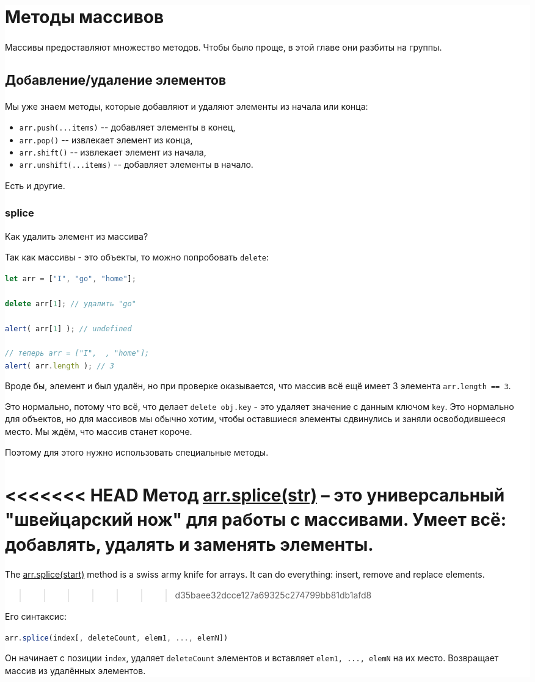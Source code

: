 # Методы массивов

Массивы предоставляют множество методов. Чтобы было проще, в этой главе они разбиты на группы.

## Добавление/удаление элементов

Мы уже знаем методы, которые добавляют и удаляют элементы из начала или конца:

- `arr.push(...items)` -- добавляет элементы в конец,
- `arr.pop()` -- извлекает элемент из конца,
- `arr.shift()` -- извлекает элемент из начала,
- `arr.unshift(...items)` -- добавляет элементы в начало.

Есть и другие.

### splice

Как удалить элемент из массива?

Так как массивы - это объекты, то можно попробовать `delete`:

```js run
let arr = ["I", "go", "home"];

delete arr[1]; // удалить "go"

alert( arr[1] ); // undefined

// теперь arr = ["I",  , "home"];
alert( arr.length ); // 3
```

Вроде бы, элемент и был удалён, но при проверке оказывается, что массив всё ещё имеет 3 элемента `arr.length == 3`.

Это нормально, потому что всё, что делает `delete obj.key` - это удаляет значение с данным ключом `key`. Это нормально для объектов, но для массивов мы обычно хотим, чтобы оставшиеся элементы сдвинулись и заняли освободившееся место. Мы ждём, что массив станет короче.

Поэтому для этого нужно использовать специальные методы.

<<<<<<< HEAD
Метод [arr.splice(str)](mdn:js/Array/splice) – это универсальный "швейцарский нож" для работы с массивами. Умеет всё: добавлять, удалять и заменять элементы.
=======
The [arr.splice(start)](mdn:js/Array/splice) method is a swiss army knife for arrays. It can do everything: insert, remove and replace elements.
>>>>>>> d35baee32dcce127a69325c274799bb81db1afd8

Его синтаксис:

```js
arr.splice(index[, deleteCount, elem1, ..., elemN])
```

Он начинает с позиции `index`, удаляет `deleteCount` элементов и вставляет `elem1, ..., elemN` на их место. Возвращает массив из удалённых элементов.


  [Symbol.isConcatSpreadable]: true,
